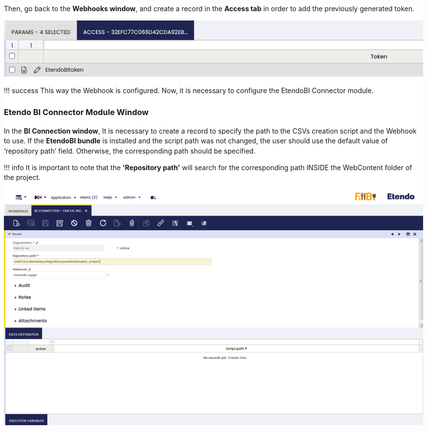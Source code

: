 Then, go back to the **Webhooks window**, and create a record in the **Access tab** in order to add the previously generated token. 

![](../../../../../assets/drive/901aflhvMb72shBzBttOe-B3AyBS5CPEWWJhojALTB79N_ODpPAo9ZUeRazDPmgmB9ukpw8b2OpPKUzQZOJ_jui58NOVewSkgQ2Mj78vXTJ1zkvsza7Z9qWGsWAFWqHAVnagb_7PrGeNr3IkQYyMF9o.png)


!!! success 
    This way the Webhook is configured. Now, it is necessary to configure the EtendoBI Connector module.


### Etendo BI Connector Module Window

In the **BI Connection window**, It is necessary to create a record to specify the path to the CSVs creation script and the Webhook to use. If the **EtendoBI bundle** is installed and the script path was not changed, the user should use the default value of ‘repository path’ field. Otherwise, the corresponding path should be specified. 

!!! info
    It is important to note that the **'Repository path'** will search for the corresponding path INSIDE the WebContent folder of the project. 



![](../../../../../assets/drive/1ayeGDCTnguR7Bio_pBs2KBxYfcwn1rwv.png)
